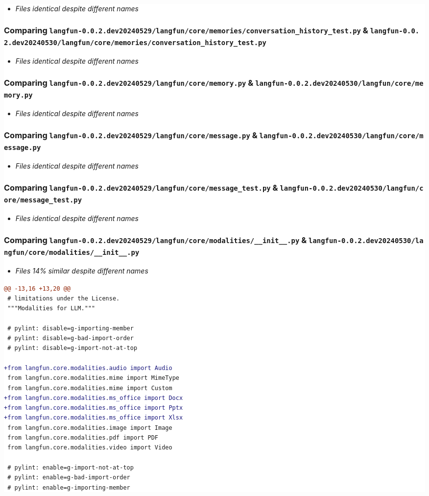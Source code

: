  * *Files identical despite different names*

### Comparing `langfun-0.0.2.dev20240529/langfun/core/memories/conversation_history_test.py` & `langfun-0.0.2.dev20240530/langfun/core/memories/conversation_history_test.py`

 * *Files identical despite different names*

### Comparing `langfun-0.0.2.dev20240529/langfun/core/memory.py` & `langfun-0.0.2.dev20240530/langfun/core/memory.py`

 * *Files identical despite different names*

### Comparing `langfun-0.0.2.dev20240529/langfun/core/message.py` & `langfun-0.0.2.dev20240530/langfun/core/message.py`

 * *Files identical despite different names*

### Comparing `langfun-0.0.2.dev20240529/langfun/core/message_test.py` & `langfun-0.0.2.dev20240530/langfun/core/message_test.py`

 * *Files identical despite different names*

### Comparing `langfun-0.0.2.dev20240529/langfun/core/modalities/__init__.py` & `langfun-0.0.2.dev20240530/langfun/core/modalities/__init__.py`

 * *Files 14% similar despite different names*

```diff
@@ -13,16 +13,20 @@
 # limitations under the License.
 """Modalities for LLM."""
 
 # pylint: disable=g-importing-member
 # pylint: disable=g-bad-import-order
 # pylint: disable=g-import-not-at-top
 
+from langfun.core.modalities.audio import Audio
 from langfun.core.modalities.mime import MimeType
 from langfun.core.modalities.mime import Custom
+from langfun.core.modalities.ms_office import Docx
+from langfun.core.modalities.ms_office import Pptx
+from langfun.core.modalities.ms_office import Xlsx
 from langfun.core.modalities.image import Image
 from langfun.core.modalities.pdf import PDF
 from langfun.core.modalities.video import Video
 
 # pylint: enable=g-import-not-at-top
 # pylint: enable=g-bad-import-order
 # pylint: enable=g-importing-member
```

